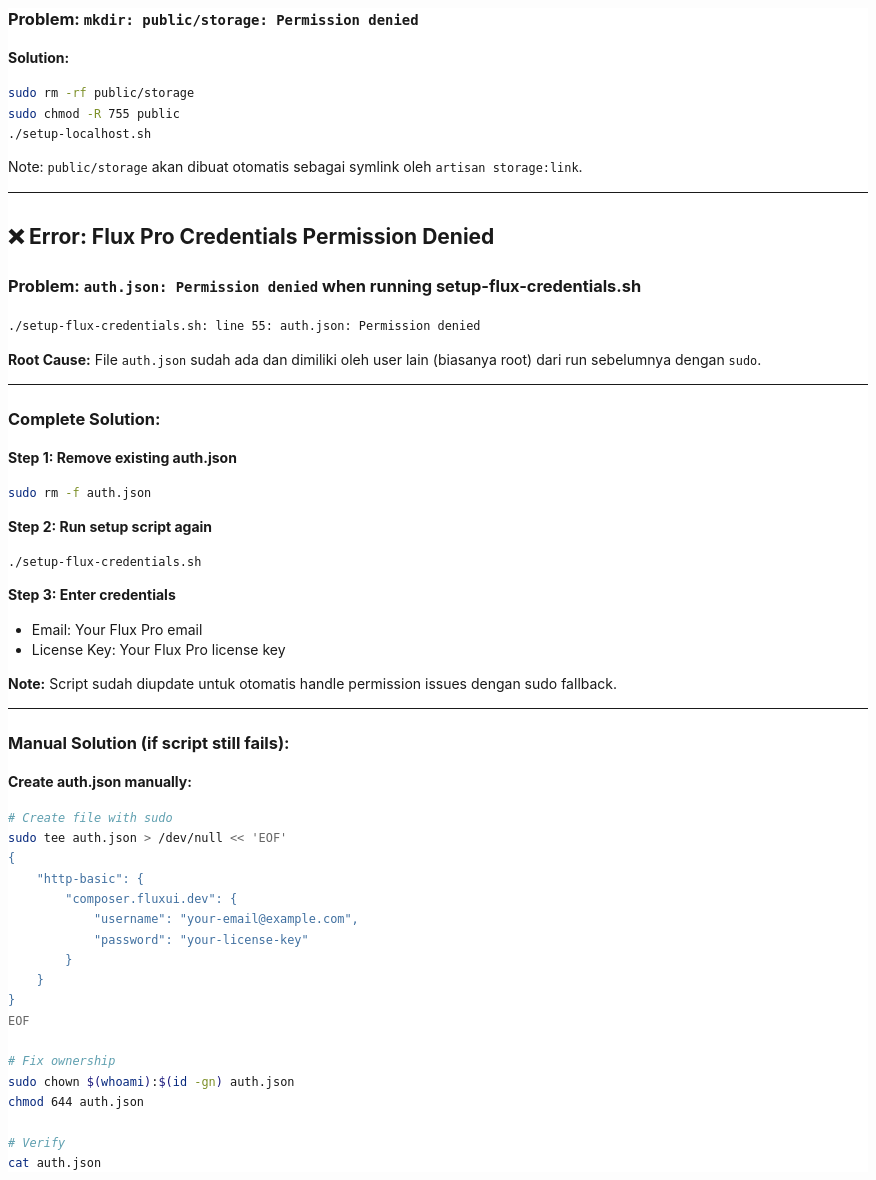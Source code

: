 ### **Problem: `mkdir: public/storage: Permission denied`**

**Solution:**
```bash
sudo rm -rf public/storage
sudo chmod -R 755 public
./setup-localhost.sh
```

Note: `public/storage` akan dibuat otomatis sebagai symlink oleh `artisan storage:link`.

---

## ❌ Error: Flux Pro Credentials Permission Denied

### **Problem: `auth.json: Permission denied` when running setup-flux-credentials.sh**
```bash
./setup-flux-credentials.sh: line 55: auth.json: Permission denied
```

**Root Cause:** File `auth.json` sudah ada dan dimiliki oleh user lain (biasanya root) dari run sebelumnya dengan `sudo`.

---

### **Complete Solution:**

**Step 1: Remove existing auth.json**
```bash
sudo rm -f auth.json
```

**Step 2: Run setup script again**
```bash
./setup-flux-credentials.sh
```

**Step 3: Enter credentials**
- Email: Your Flux Pro email
- License Key: Your Flux Pro license key

**Note:** Script sudah diupdate untuk otomatis handle permission issues dengan sudo fallback.

---

### **Manual Solution (if script still fails):**

**Create auth.json manually:**
```bash
# Create file with sudo
sudo tee auth.json > /dev/null << 'EOF'
{
    "http-basic": {
        "composer.fluxui.dev": {
            "username": "your-email@example.com",
            "password": "your-license-key"
        }
    }
}
EOF

# Fix ownership
sudo chown $(whoami):$(id -gn) auth.json
chmod 644 auth.json

# Verify
cat auth.json
```